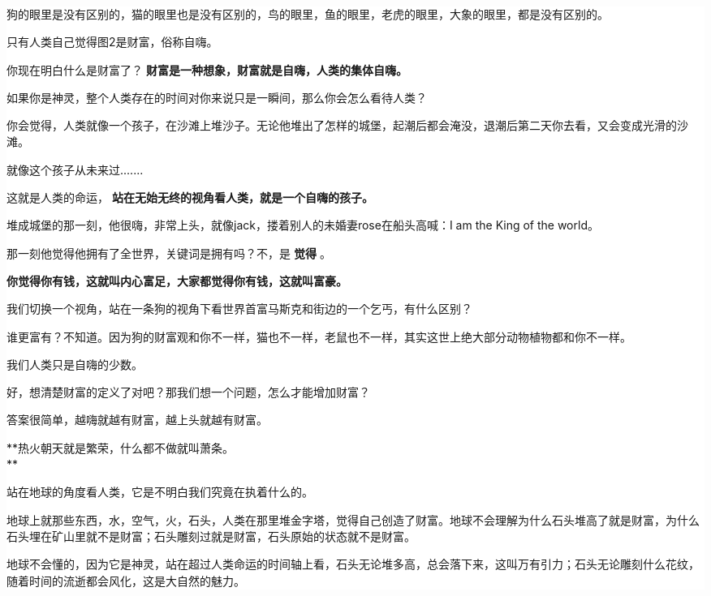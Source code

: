   

狗的眼里是没有区别的，猫的眼里也是没有区别的，鸟的眼里，鱼的眼里，老虎的眼里，大象的眼里，都是没有区别的。

  

只有人类自己觉得图2是财富，俗称自嗨。

  

你现在明白什么是财富了？ **财富是一种想象，财富就是自嗨，人类的集体自嗨。**  

  

如果你是神灵，整个人类存在的时间对你来说只是一瞬间，那么你会怎么看待人类？  

  

你会觉得，人类就像一个孩子，在沙滩上堆沙子。无论他堆出了怎样的城堡，起潮后都会淹没，退潮后第二天你去看，又会变成光滑的沙滩。

  

就像这个孩子从未来过.......

  

这就是人类的命运， **站在无始无终的视角看人类，就是一个自嗨的孩子。**

  

堆成城堡的那一刻，他很嗨，非常上头，就像jack，搂着别人的未婚妻rose在船头高喊：I am the King of the world。

  

那一刻他觉得他拥有了全世界，关键词是拥有吗？不，是 **觉得** 。  

  

 **你觉得你有钱，这就叫内心富足，大家都觉得你有钱，这就叫富豪。**

  

我们切换一个视角，站在一条狗的视角下看世界首富马斯克和街边的一个乞丐，有什么区别？  

  

谁更富有？不知道。因为狗的财富观和你不一样，猫也不一样，老鼠也不一样，其实这世上绝大部分动物植物都和你不一样。  

  

我们人类只是自嗨的少数。

  

好，想清楚财富的定义了对吧？那我们想一个问题，怎么才能增加财富？  

  

答案很简单，越嗨就越有财富，越上头就越有财富。  

  

 **热火朝天就是繁荣，什么都不做就叫萧条。  
**

  

站在地球的角度看人类，它是不明白我们究竟在执着什么的。

  

地球上就那些东西，水，空气，火，石头，人类在那里堆金字塔，觉得自己创造了财富。地球不会理解为什么石头堆高了就是财富，为什么石头埋在矿山里就不是财富；石头雕刻过就是财富，石头原始的状态就不是财富。  

  

地球不会懂的，因为它是神灵，站在超过人类命运的时间轴上看，石头无论堆多高，总会落下来，这叫万有引力；石头无论雕刻什么花纹，随着时间的流逝都会风化，这是大自然的魅力。
